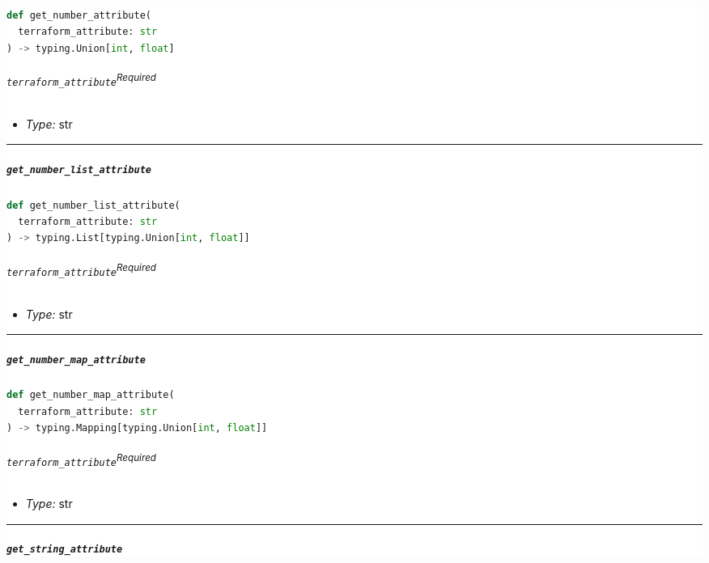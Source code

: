```python
def get_number_attribute(
  terraform_attribute: str
) -> typing.Union[int, float]
```

###### `terraform_attribute`<sup>Required</sup> <a name="terraform_attribute" id="@cdktf/provider-azuread.applicationPassword.ApplicationPassword.getNumberAttribute.parameter.terraformAttribute"></a>

- *Type:* str

---

##### `get_number_list_attribute` <a name="get_number_list_attribute" id="@cdktf/provider-azuread.applicationPassword.ApplicationPassword.getNumberListAttribute"></a>

```python
def get_number_list_attribute(
  terraform_attribute: str
) -> typing.List[typing.Union[int, float]]
```

###### `terraform_attribute`<sup>Required</sup> <a name="terraform_attribute" id="@cdktf/provider-azuread.applicationPassword.ApplicationPassword.getNumberListAttribute.parameter.terraformAttribute"></a>

- *Type:* str

---

##### `get_number_map_attribute` <a name="get_number_map_attribute" id="@cdktf/provider-azuread.applicationPassword.ApplicationPassword.getNumberMapAttribute"></a>

```python
def get_number_map_attribute(
  terraform_attribute: str
) -> typing.Mapping[typing.Union[int, float]]
```

###### `terraform_attribute`<sup>Required</sup> <a name="terraform_attribute" id="@cdktf/provider-azuread.applicationPassword.ApplicationPassword.getNumberMapAttribute.parameter.terraformAttribute"></a>

- *Type:* str

---

##### `get_string_attribute` <a name="get_string_attribute" id="@cdktf/provider-azuread.applicationPassword.ApplicationPassword.getStringAttribute"></a>
